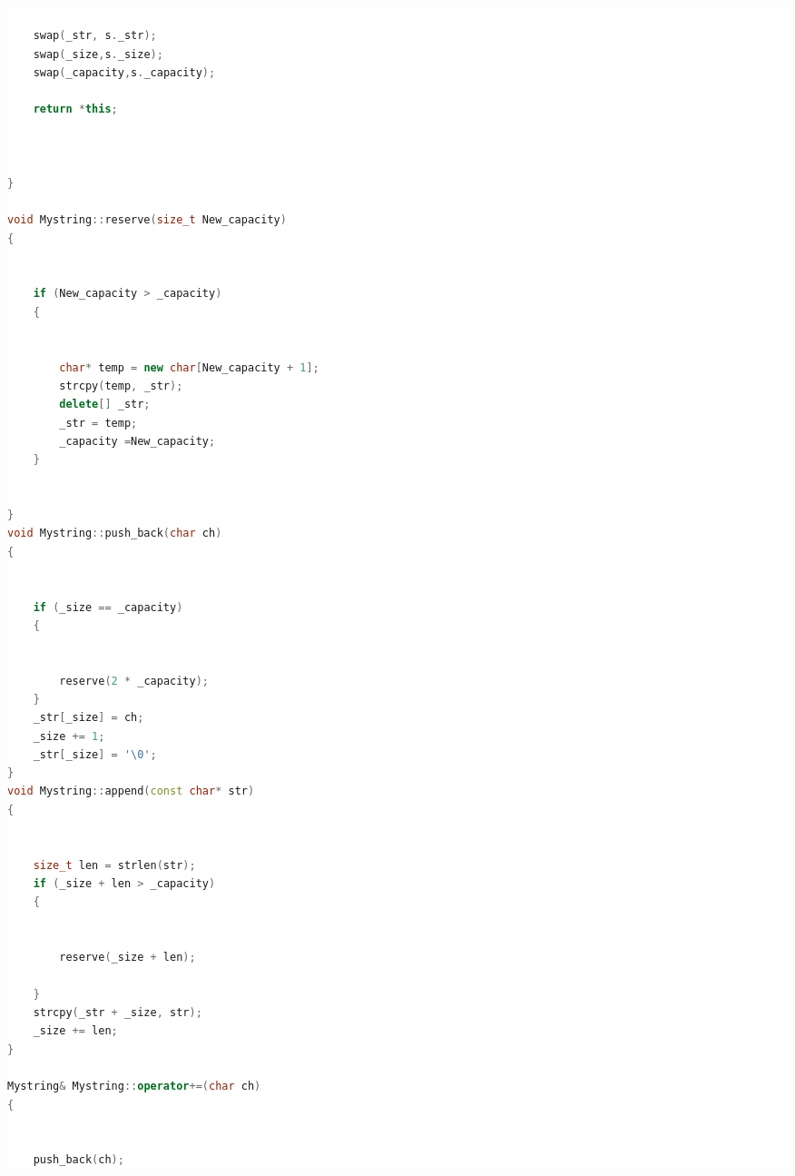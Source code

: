 ```cpp
            
	swap(_str, s._str);
	swap(_size,s._size);
	swap(_capacity,s._capacity);

	return *this;



}

void Mystring::reserve(size_t New_capacity)
{
            
            
	if (New_capacity > _capacity)
	{
            
            
		char* temp = new char[New_capacity + 1];
		strcpy(temp, _str);
		delete[] _str;
		_str = temp;
		_capacity =New_capacity;
	}


}
void Mystring::push_back(char ch)
{
            
            
	if (_size == _capacity)
	{
            
            
		reserve(2 * _capacity);
	}
	_str[_size] = ch;
	_size += 1;
	_str[_size] = '\0';
}
void Mystring::append(const char* str)
{
            
            
	size_t len = strlen(str);
	if (_size + len > _capacity)
	{
            
            
		reserve(_size + len);
		
	}
	strcpy(_str + _size, str);
	_size += len;
}

Mystring& Mystring::operator+=(char ch)
{
            
            
	push_back(ch);
```